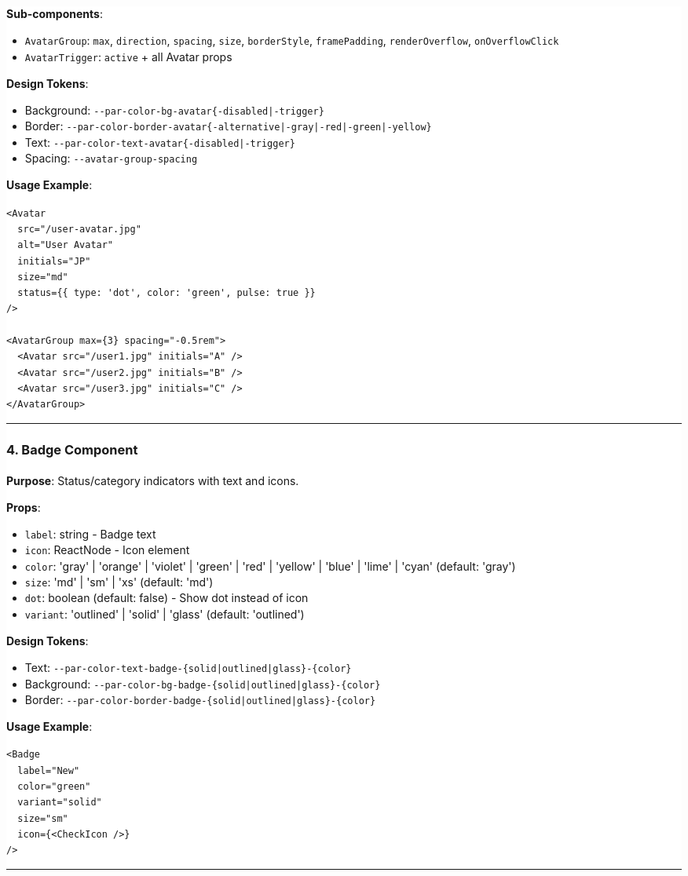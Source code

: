 **Sub-components**:
- `AvatarGroup`: `max`, `direction`, `spacing`, `size`, `borderStyle`, `framePadding`, `renderOverflow`, `onOverflowClick`
- `AvatarTrigger`: `active` + all Avatar props

**Design Tokens**:
- Background: `--par-color-bg-avatar{-disabled|-trigger}`
- Border: `--par-color-border-avatar{-alternative|-gray|-red|-green|-yellow}`
- Text: `--par-color-text-avatar{-disabled|-trigger}`
- Spacing: `--avatar-group-spacing`

**Usage Example**:
```tsx
<Avatar 
  src="/user-avatar.jpg" 
  alt="User Avatar" 
  initials="JP"
  size="md"
  status={{ type: 'dot', color: 'green', pulse: true }}
/>

<AvatarGroup max={3} spacing="-0.5rem">
  <Avatar src="/user1.jpg" initials="A" />
  <Avatar src="/user2.jpg" initials="B" />
  <Avatar src="/user3.jpg" initials="C" />
</AvatarGroup>
```

---

### 4. Badge Component
**Purpose**: Status/category indicators with text and icons.

**Props**:
- `label`: string - Badge text
- `icon`: ReactNode - Icon element
- `color`: 'gray' | 'orange' | 'violet' | 'green' | 'red' | 'yellow' | 'blue' | 'lime' | 'cyan' (default: 'gray')
- `size`: 'md' | 'sm' | 'xs' (default: 'md')
- `dot`: boolean (default: false) - Show dot instead of icon
- `variant`: 'outlined' | 'solid' | 'glass' (default: 'outlined')

**Design Tokens**:
- Text: `--par-color-text-badge-{solid|outlined|glass}-{color}`
- Background: `--par-color-bg-badge-{solid|outlined|glass}-{color}`
- Border: `--par-color-border-badge-{solid|outlined|glass}-{color}`

**Usage Example**:
```tsx
<Badge 
  label="New" 
  color="green" 
  variant="solid" 
  size="sm"
  icon={<CheckIcon />}
/>
```

---